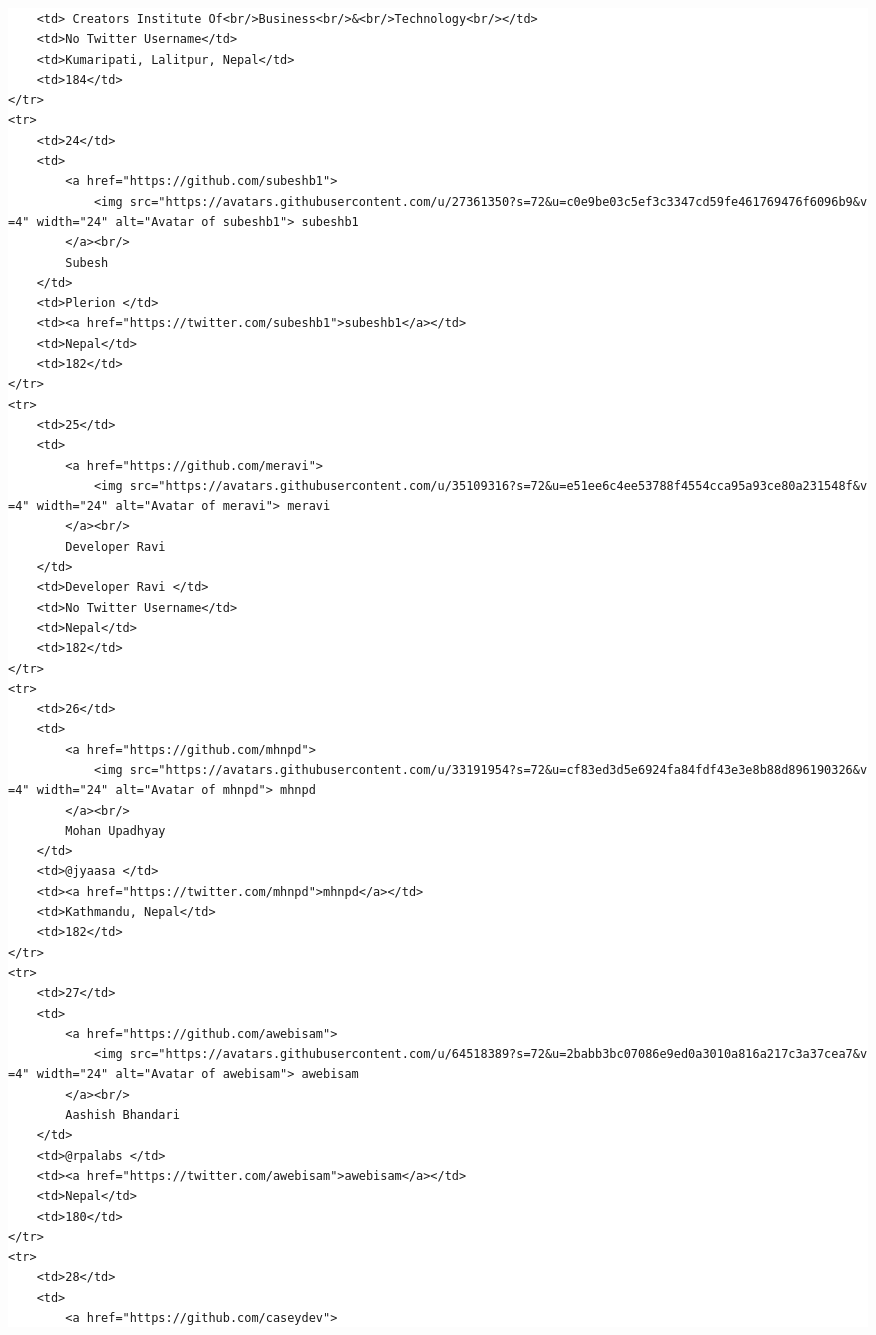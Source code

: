 		<td> Creators Institute Of<br/>Business<br/>&<br/>Technology<br/></td>
		<td>No Twitter Username</td>
		<td>Kumaripati, Lalitpur, Nepal</td>
		<td>184</td>
	</tr>
	<tr>
		<td>24</td>
		<td>
			<a href="https://github.com/subeshb1">
				<img src="https://avatars.githubusercontent.com/u/27361350?s=72&u=c0e9be03c5ef3c3347cd59fe461769476f6096b9&v=4" width="24" alt="Avatar of subeshb1"> subeshb1
			</a><br/>
			Subesh
		</td>
		<td>Plerion </td>
		<td><a href="https://twitter.com/subeshb1">subeshb1</a></td>
		<td>Nepal</td>
		<td>182</td>
	</tr>
	<tr>
		<td>25</td>
		<td>
			<a href="https://github.com/meravi">
				<img src="https://avatars.githubusercontent.com/u/35109316?s=72&u=e51ee6c4ee53788f4554cca95a93ce80a231548f&v=4" width="24" alt="Avatar of meravi"> meravi
			</a><br/>
			Developer Ravi
		</td>
		<td>Developer Ravi </td>
		<td>No Twitter Username</td>
		<td>Nepal</td>
		<td>182</td>
	</tr>
	<tr>
		<td>26</td>
		<td>
			<a href="https://github.com/mhnpd">
				<img src="https://avatars.githubusercontent.com/u/33191954?s=72&u=cf83ed3d5e6924fa84fdf43e3e8b88d896190326&v=4" width="24" alt="Avatar of mhnpd"> mhnpd
			</a><br/>
			Mohan Upadhyay
		</td>
		<td>@jyaasa </td>
		<td><a href="https://twitter.com/mhnpd">mhnpd</a></td>
		<td>Kathmandu, Nepal</td>
		<td>182</td>
	</tr>
	<tr>
		<td>27</td>
		<td>
			<a href="https://github.com/awebisam">
				<img src="https://avatars.githubusercontent.com/u/64518389?s=72&u=2babb3bc07086e9ed0a3010a816a217c3a37cea7&v=4" width="24" alt="Avatar of awebisam"> awebisam
			</a><br/>
			Aashish Bhandari
		</td>
		<td>@rpalabs </td>
		<td><a href="https://twitter.com/awebisam">awebisam</a></td>
		<td>Nepal</td>
		<td>180</td>
	</tr>
	<tr>
		<td>28</td>
		<td>
			<a href="https://github.com/caseydev">